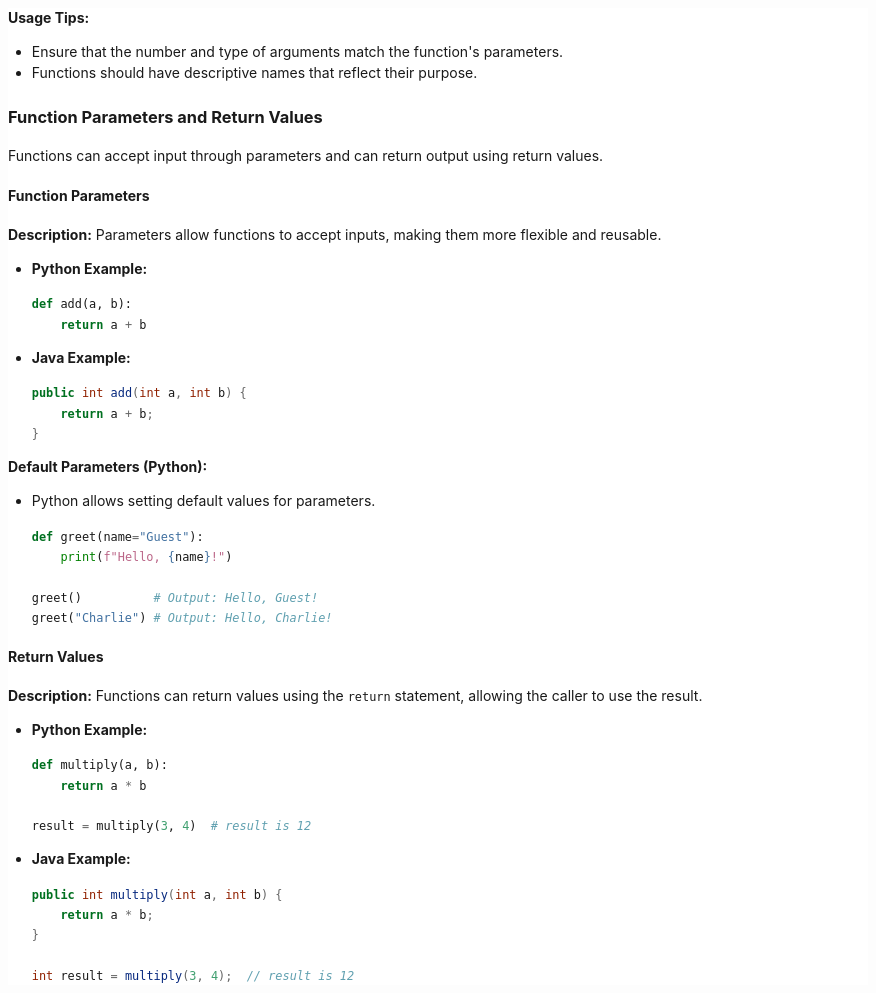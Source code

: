 **Usage Tips:**
- Ensure that the number and type of arguments match the function's parameters.
- Functions should have descriptive names that reflect their purpose.

### Function Parameters and Return Values

Functions can accept input through parameters and can return output using return values.

#### Function Parameters

**Description:** Parameters allow functions to accept inputs, making them more flexible and reusable.

- **Python Example:**
  ```python
  def add(a, b):
      return a + b
  ```

- **Java Example:**
  ```java
  public int add(int a, int b) {
      return a + b;
  }
  ```

**Default Parameters (Python):**
- Python allows setting default values for parameters.
  ```python
  def greet(name="Guest"):
      print(f"Hello, {name}!")
  
  greet()          # Output: Hello, Guest!
  greet("Charlie") # Output: Hello, Charlie!
  ```

#### Return Values

**Description:** Functions can return values using the `return` statement, allowing the caller to use the result.

- **Python Example:**
  ```python
  def multiply(a, b):
      return a * b

  result = multiply(3, 4)  # result is 12
  ```

- **Java Example:**
  ```java
  public int multiply(int a, int b) {
      return a * b;
  }

  int result = multiply(3, 4);  // result is 12
  ```
